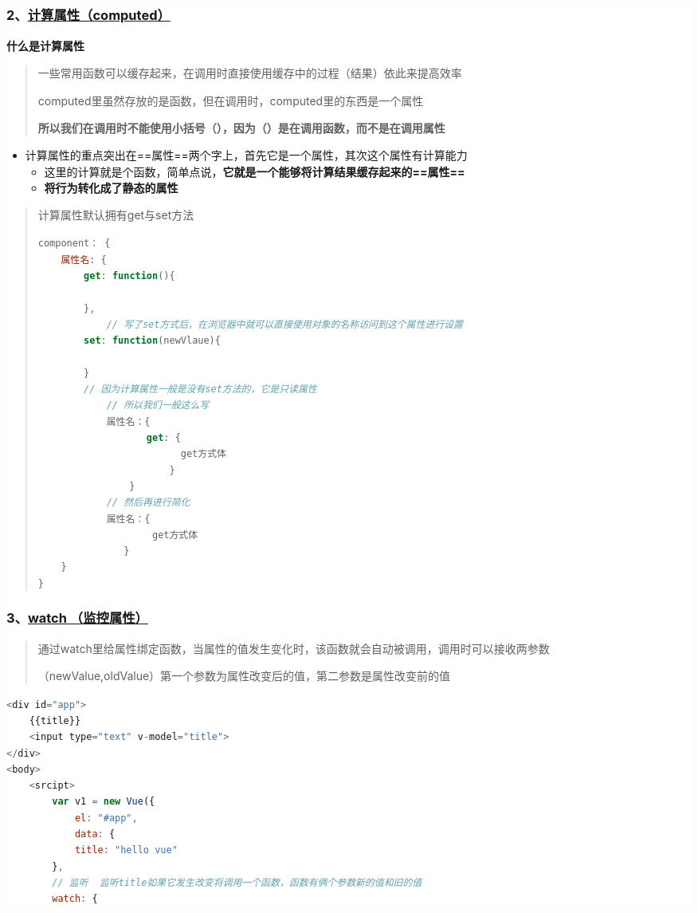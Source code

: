
### 2、[计算属性（computed）](#目录)

**什么是计算属性**

>   一些常用函数可以缓存起来，在调用时直接使用缓存中的过程（结果）依此来提高效率
>
>   computed里虽然存放的是函数，但在调用时，computed里的东西是一个属性
>
>   **所以我们在调用时不能使用小括号（），因为（）是在调用函数，而不是在调用属性**

-   计算属性的重点突出在==属性==两个字上，首先它是一个属性，其次这个属性有计算能力
    -   这里的计算就是个函数，简单点说，**它就是一个能够将计算结果缓存起来的==属性==**
    -   **将行为转化成了静态的属性**



>   计算属性默认拥有get与set方法
>
>   ```js
>   component： {
>   	属性名: {
>   		get: function(){
>   		
>   		},
>               // 写了set方式后，在浏览器中就可以直接使用对象的名称访问到这个属性进行设置
>   		set: function(newVlaue){
>   		
>   		}
>   		// 因为计算属性一般是没有set方法的，它是只读属性
>           	// 所以我们一般这么写
>           	属性名：{
>               	   get: {
>                          	 get方式体
>                          }
>                   }
>           	// 然后再进行简化
>           	属性名：{
>                   	get方式体
>                  }
>   	}
>   }
>   ```
>
>   



### 3、[watch （监控属性）](#目录)

>   通过watch里给属性绑定函数，当属性的值发生变化时，该函数就会自动被调用，调用时可以接收两参数
>
>   （newValue,oldValue）第一个参数为属性改变后的值，第二参数是属性改变前的值

```js
<div id="app">
    {{title}}
    <input type="text" v-model="title">
</div>
<body>
    <srcipt>
        var v1 = new Vue({
            el: "#app",
            data: {
            title: "hello vue"	
        },
        // 监听  监听title如果它发生改变将调用一个函数，函数有俩个参数新的值和旧的值
        watch: {
```
